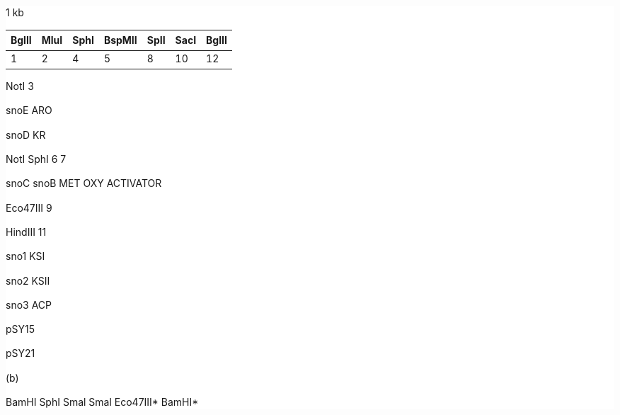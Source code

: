 1 kb


| BglII | MluI | SphI | BspMII | SpII | SacI | BglII |
|-------|------|------|--------|------|------|-------|
| 1     | 2    | 4    | 5      | 8    | 10   | 12    |


NotI
3



snoE
ARO



snoD
KR



NotI SphI
6 7



snoC snoB
MET OXY ACTIVATOR



Eco47III
9



HindIII
11



sno1
KSI



sno2
KSII



sno3
ACP


pSY15

pSY21

(b)


BamHI
SphI Smal Smal Eco47III* BamHI*

